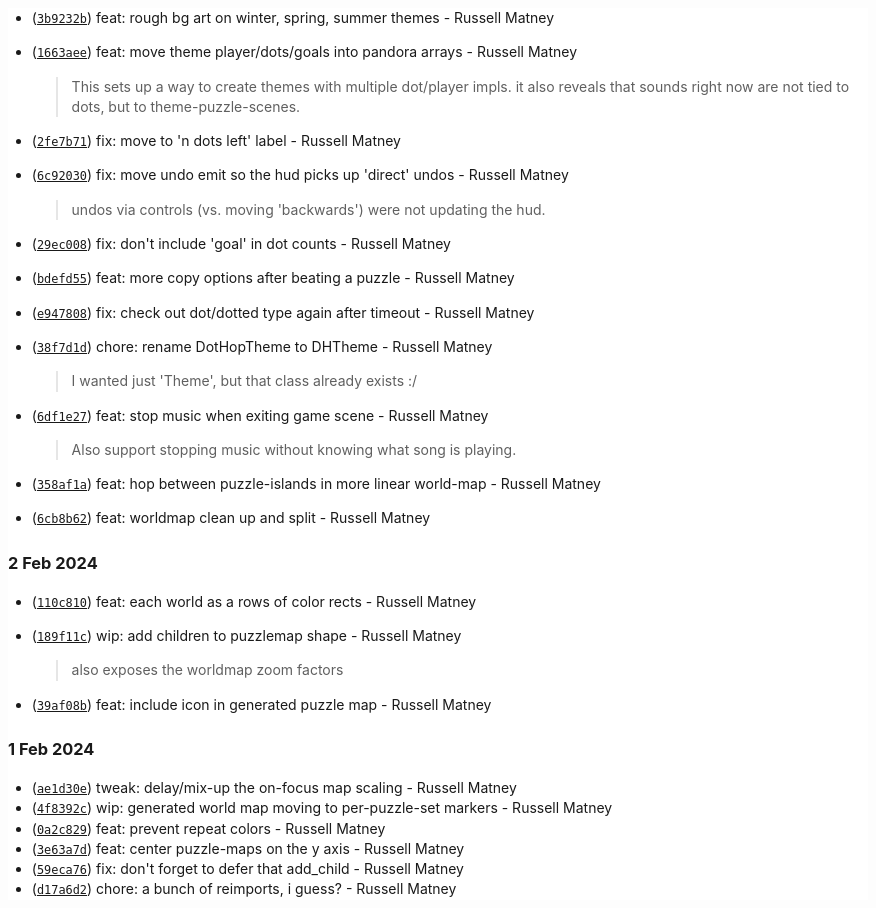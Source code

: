 - ([`3b9232b`](https://github.com/russmatney/dothop/commit/3b9232b)) feat: rough bg art on winter, spring, summer themes - Russell Matney
- ([`1663aee`](https://github.com/russmatney/dothop/commit/1663aee)) feat: move theme player/dots/goals into pandora arrays - Russell Matney

  > This sets up a way to create themes with multiple dot/player impls. it
  > also reveals that sounds right now are not tied to dots, but to
  > theme-puzzle-scenes.

- ([`2fe7b71`](https://github.com/russmatney/dothop/commit/2fe7b71)) fix: move to 'n dots left' label - Russell Matney
- ([`6c92030`](https://github.com/russmatney/dothop/commit/6c92030)) fix: move undo emit so the hud picks up 'direct' undos - Russell Matney

  > undos via controls (vs. moving 'backwards') were not updating the hud.

- ([`29ec008`](https://github.com/russmatney/dothop/commit/29ec008)) fix: don't include 'goal' in dot counts - Russell Matney
- ([`bdefd55`](https://github.com/russmatney/dothop/commit/bdefd55)) feat: more copy options after beating a puzzle - Russell Matney
- ([`e947808`](https://github.com/russmatney/dothop/commit/e947808)) fix: check out dot/dotted type again after timeout - Russell Matney
- ([`38f7d1d`](https://github.com/russmatney/dothop/commit/38f7d1d)) chore: rename DotHopTheme to DHTheme - Russell Matney

  > I wanted just 'Theme', but that class already exists :/

- ([`6df1e27`](https://github.com/russmatney/dothop/commit/6df1e27)) feat: stop music when exiting game scene - Russell Matney

  > Also support stopping music without knowing what song is playing.

- ([`358af1a`](https://github.com/russmatney/dothop/commit/358af1a)) feat: hop between puzzle-islands in more linear world-map - Russell Matney
- ([`6cb8b62`](https://github.com/russmatney/dothop/commit/6cb8b62)) feat: worldmap clean up and split - Russell Matney

### 2 Feb 2024

- ([`110c810`](https://github.com/russmatney/dothop/commit/110c810)) feat: each world as a rows of color rects - Russell Matney
- ([`189f11c`](https://github.com/russmatney/dothop/commit/189f11c)) wip: add children to puzzlemap shape - Russell Matney

  > also exposes the worldmap zoom factors

- ([`39af08b`](https://github.com/russmatney/dothop/commit/39af08b)) feat: include icon in generated puzzle map - Russell Matney

### 1 Feb 2024

- ([`ae1d30e`](https://github.com/russmatney/dothop/commit/ae1d30e)) tweak: delay/mix-up the on-focus map scaling - Russell Matney
- ([`4f8392c`](https://github.com/russmatney/dothop/commit/4f8392c)) wip: generated world map moving to per-puzzle-set markers - Russell Matney
- ([`0a2c829`](https://github.com/russmatney/dothop/commit/0a2c829)) feat: prevent repeat colors - Russell Matney
- ([`3e63a7d`](https://github.com/russmatney/dothop/commit/3e63a7d)) feat: center puzzle-maps on the y axis - Russell Matney
- ([`59eca76`](https://github.com/russmatney/dothop/commit/59eca76)) fix: don't forget to defer that add_child - Russell Matney
- ([`d17a6d2`](https://github.com/russmatney/dothop/commit/d17a6d2)) chore: a bunch of reimports, i guess? - Russell Matney
